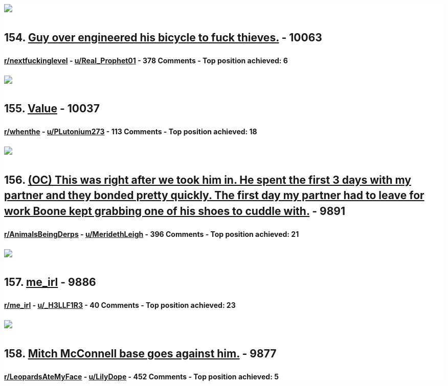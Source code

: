 <a href="https://i.redd.it/jd6theckj3791.jpg"><img src="https://b.thumbs.redditmedia.com/sCwBuKrKARDX245XuHbZZW-HNtb5Wrfk5ykDnoj1dFM.jpg"></img></a>

## 154. [Guy over engineered his bicycle to fuck thieves.](http://reddit.com/r/nextfuckinglevel/comments/vi576d/guy_over_engineered_his_bicycle_to_fuck_thieves/) - 10063
#### [r/nextfuckinglevel](http://reddit.com/r/nextfuckinglevel) - [u/Real_Prophet01](http://reddit.com/u/Real_Prophet01) - 378 Comments - Top position achieved: 6

<a href="https://v.redd.it/uzoz2yiwb6791"><img src="https://b.thumbs.redditmedia.com/1baOFdYYMqmX0FfuM0pQ3K44N2xDCmrtV3Cqk7iP7qc.jpg"></img></a>

## 155. [Value](http://reddit.com/r/whenthe/comments/vi08er/value/) - 10037
#### [r/whenthe](http://reddit.com/r/whenthe) - [u/PLutonium273](http://reddit.com/u/PLutonium273) - 113 Comments - Top position achieved: 18

<a href="https://i.redd.it/cchasj00v4791.gif"><img src="https://b.thumbs.redditmedia.com/aF3cS6LMVya-iQIa-ySE0i7iopZdGJyVBO0FXeAyp4E.jpg"></img></a>

## 156. [(OC) This was right after we took him in. He spent the first 3 days with my partner and they bonded pretty quickly. The first day my partner had to leave for work Boone kept grabbing one of his shoes to cuddle with.](http://reddit.com/r/AnimalsBeingDerps/comments/vidr13/oc_this_was_right_after_we_took_him_in_he_spent/) - 9891
#### [r/AnimalsBeingDerps](http://reddit.com/r/AnimalsBeingDerps) - [u/MeridethLeigh](http://reddit.com/u/MeridethLeigh) - 396 Comments - Top position achieved: 21

<a href="https://v.redd.it/g06hk4br88791"><img src="https://b.thumbs.redditmedia.com/X1GV4-e_xvotq_ebvf5wSU62mM2PVnfjrcx87epcwnU.jpg"></img></a>

## 157. [me_irl](http://reddit.com/r/me_irl/comments/vhwdj4/me_irl/) - 9886
#### [r/me_irl](http://reddit.com/r/me_irl) - [u/_H3LLF1R3](http://reddit.com/u/_H3LLF1R3) - 40 Comments - Top position achieved: 23

<a href="https://i.redd.it/dqmm2hdln3791.jpg"><img src="https://b.thumbs.redditmedia.com/wzSY1t5Q8or67wU8DpTKXgYUa5k7ZMYHEbeqo0RbdtU.jpg"></img></a>

## 158. [Mitch McConnell base goes against him.](http://reddit.com/r/LeopardsAteMyFace/comments/vikdsd/mitch_mcconnell_base_goes_against_him/) - 9877
#### [r/LeopardsAteMyFace](http://reddit.com/r/LeopardsAteMyFace) - [u/LilyDope](http://reddit.com/u/LilyDope) - 452 Comments - Top position achieved: 5
